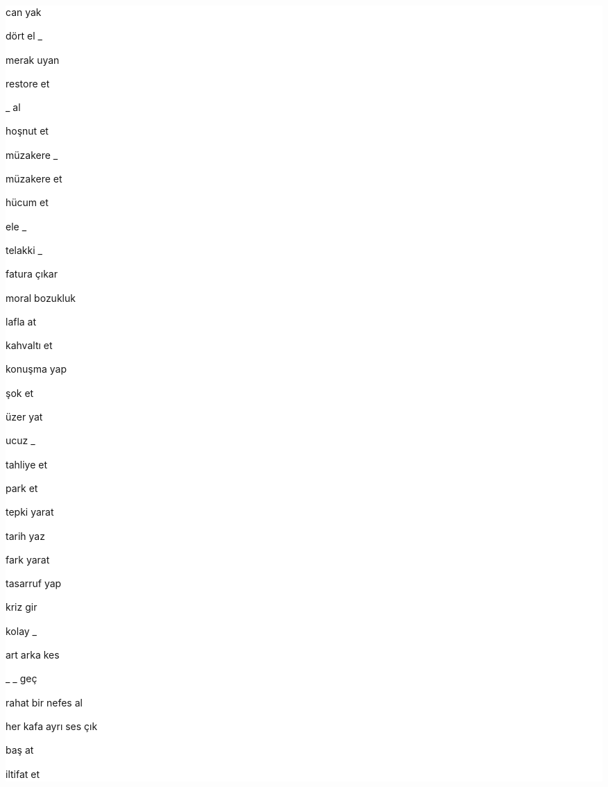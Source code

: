 can yak

dört el _

merak uyan

restore et

_ al

hoşnut et

müzakere _

müzakere et

hücum et

ele _

telakki _

fatura çıkar

moral bozukluk

lafla at

kahvaltı et

konuşma yap

şok et

üzer yat

ucuz _

tahliye et

park et

tepki yarat

tarih yaz

fark yarat

tasarruf yap

kriz gir

kolay _

art arka kes

_ _ geç

rahat bir nefes al

her kafa ayrı ses çık

baş at

iltifat et
